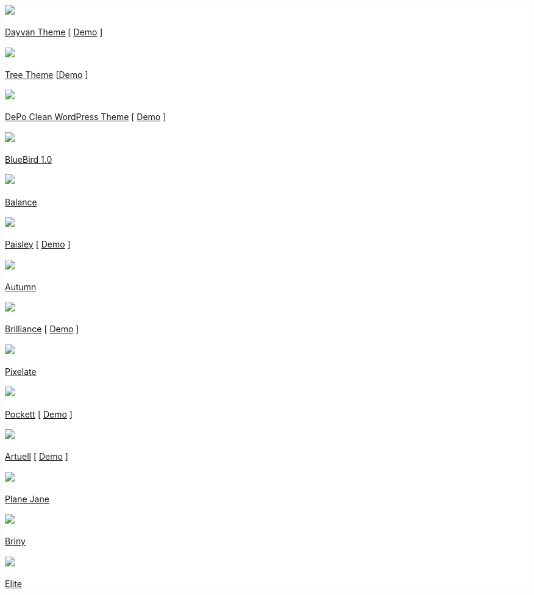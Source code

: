 ![][89]

[Dayvan Theme][90] [ [Demo][91] ]
  
![][92]

[Tree Theme][93] [[Demo][94] ]
  
![][95]

[DePo Clean WordPress Theme][96] [ [Demo][96] ]
  
[![][97]][25]

[BlueBird 1.0][98]
  
![][99]

[Balance][100]
  
![][101]

[Paisley][102] [ [Demo][103] ]
  
![][104]

[Autumn][102]
  
![][105]

[Brilliance][106] [ [Demo][107] ]
  
![][108]

[Pixelate][109]
  
[![][110]][25]

[Pockett][111] [ [Demo][112] ]
  
![][113]

[Artuell][114] [ [Demo][115] ]
  
![][116]

[Plane Jane][117]
  
![][118]

[Briny][119]
  
![][120]

[Elite][121]
  

 [1]: http://jandan.net
 [2]: http://jandan.net/2008/01/09/100-excellent-free-wordpress-themes.html
 [3]: http://www.smashingmagazine.com/2008/01/08/100-excellent-free-high-quality-wordpress-themes/
 [4]: http://www.standardsforlife.com/pink-for-october-2007
 [5]: http://wp.nataliejost.com/pink/index.php?wptheme=Pink+For+October+-+Stripes
 [6]: http://photo14.yupoo.com/20080109/101648_763928021.jpg
 [7]: http://wp.nataliejost.com/pink/index.php?wptheme=Pink+For+October+-+Business
 [8]: http://photo15.yupoo.com/20080109/101647_1538735612.jpg
 [9]: http://www.farfromfearless.com/2007/12/14/fff-lemon-twist-wordpress-theme-v15-released-for-download/#comments
 [10]: http://photo14.yupoo.com/20080109/101646_685854739.jpg
 [11]: http://themespack.com/several3-wordpress-theme.html
 [12]: http://several3.jeremyreviews.com/
 [13]: http://photo14.yupoo.com/20080109/101649_1518526432.jpg
 [14]: http://themes.wordpress-deutschland.org/adreu/
 [15]: http://themes.wordpress-deutschland.org/demoblog/index.php?wptheme=adreu
 [16]: http://photo14.yupoo.com/20080109/101639_1740296009.jpg
 [17]: http://www.bloggingpro.com/archives/2007/03/21/blogging-pros-theme-released/
 [18]: http://photo14.yupoo.com/20080109/101640_652667348.jpg
 [19]: http://deafmusician.com/dm-bloodless/
 [20]: http://themes.deafmusician.com/
 [21]: http://photo14.yupoo.com/20080109/101642_1863869385.jpg
 [22]: http://wp-themes.designdisease.com/category/free-blog-themes/illacrimo/
 [23]: http://www.wp-themes.designdisease.com/testrun/?theme=wp_illacrimo/illacrimo
 [24]: http://photo14.yupoo.com/20080109/101645_398724372.jpg
 [25]: http://jandan.net/
 [26]: http://whalesalad.com/2007/07/23/elixir/
 [27]: http://photo15.yupoo.com/20080109/101643_2120515354.jpg
 [28]: http://wp-themes.designdisease.com/category/free-blog-themes/insense/
 [29]: http://www.wp-themes.designdisease.com/testrun/?theme=wp_InSense
 [30]: http://photo14.yupoo.com/20080109/101645_1793747079.jpg
 [31]: http://www.solostream.com/2007/06/08/worpdress-blog-theme-zeke-10-widgets/
 [32]: http://www.themes.solostream.com/index.php?wptheme=Zeke+1.0+%2B+Widgets
 [33]: http://photo15.yupoo.com/20080109/101651_2109011215.jpg
 [34]: http://jsbox.net/389
 [35]: http://photo14.yupoo.com/20080109/101647_868443651.jpg
 [36]: http://www.smashingmagazine.com/2007/09/07/smashing-freefont-and-wordpress-theme
 [37]: http://photo14.yupoo.com/20080109/101650_2001247363.jpg
 [38]: http://www.box.net/shared/yady4njvc1
 [39]: http://www.wpsnap.com/test/?wptheme=75
 [40]: http://photo14.yupoo.com/20080109/101641_1250332320.jpg
 [41]: http://www.celebrific.com/gossip-city-wordpress-theme-release/
 [42]: http://photo14.yupoo.com/20080109/101644_1924955940.jpg
 [43]: http://vikiworks.com/2007/09/11/wp-theme-resurrection/
 [44]: http://photo15.yupoo.com/20080109/101649_1297330536.jpg
 [45]: http://www.wpskins.org/themes/11/BlueSteel-20/
 [46]: http://photo14.yupoo.com/20080109/101639_1438439787.jpg
 [47]: http://www.wpskins.org/themes/136/River-Run/
 [48]: http://photo15.yupoo.com/20080109/101649_1648295334.jpg
 [49]: http://web-kreation.com/wp_yoghourt/
 [50]: http://photo14.yupoo.com/20080109/101651_1889874166.jpg
 [51]: http://thebestwordpressthemes.com/midsight-red-brown-2-column-right-sidebar-wordpress-theme/
 [52]: http://www.theukmap.com/preview.php?type=wordpress&theme_id=2030
 [53]: http://photo14.yupoo.com/20080109/101646_1462101049.jpg
 [54]: http://www.skinpress.com/fluid-yellow-black-wp-themes/
 [55]: http://photo14.yupoo.com/20080109/101644_648983460.jpg
 [56]: http://www.freeminders.org/temas/544
 [57]: http://wpthemes.blogohblog.net/index.php?wptheme=Xplosive+Reloaded
 [58]: http://photo15.yupoo.com/20080109/101651_1228619924.jpg
 [59]: http://www.skinpress.com/red-stamp/
 [60]: http://www.skinpress.com/demo/index.php?wptheme=RedStamp
 [61]: http://photo14.yupoo.com/20080109/101648_207633571.jpg
 [62]: http://www.smashingmagazine.com/2007/12/21/dilectio-a-smashing-wordpress-theme/
 [63]: http://www.wp-themes.designdisease.com/testrun/?theme=dilectio
 [64]: http://photo14.yupoo.com/20080109/101642_1835612702.jpg
 [65]: http://www.noscope.com/fauna/
 [66]: http://photo14.yupoo.com/20080109/101643_453919456.jpg
 [67]: http://www.dezinerfolio.com/2007/10/22/dfmarine-wordpress-theme/
 [68]: http://photo14.yupoo.com/20080109/101641_766869753.jpg
 [69]: http://www.justskins.com/wordpress-themes/curved-wordpress-theme/22
 [70]: http://photo14.yupoo.com/20080109/101640_158867156.jpg
 [71]: http://www.justskins.com/wordpress-themes/accord-wordpress-theme/25
 [72]: http://photo14.yupoo.com/20080109/101638_2138706288.jpg
 [73]: http://www.informationarchitects.jp/the-ideal-website
 [74]: http://photo15.yupoo.com/20080109/104838_1133102932.jpg
 [75]: http://themes.wordpress.net/columns/3-columns/3988/upstart-blogger-modicus-01/
 [76]: http://photo14.yupoo.com/20080109/104841_516345387.jpg
 [77]: http://www.ulfpettersson.se/design/modern/
 [78]: http://photo14.yupoo.com/20080109/104841_1741521972.jpg
 [79]: http://themes.wordpress-deutschland.org/documentation/
 [80]: http://themes.wordpress-deutschland.org/demoblog/index.php?wptheme=dokumentation
 [81]: http://photo14.yupoo.com/20080109/104837_880782279.jpg
 [82]: http://ifelse.co.uk/archives/2006/02/24/release-of-the-jentri-theme/
 [83]: http://demo.ifelse.co.uk/index.php?wptheme=Emire
 [84]: http://photo14.yupoo.com/20080109/104839_853048074.jpg
 [85]: http://www.fresheezy.com/theme/194-miniBits
 [86]: http://www.creativebits.it/demo/?theme=miniBits
 [87]: http://photo14.yupoo.com/20080109/104839_195983563.jpg
 [88]: http://granimpetu.com/gimpstyle
 [89]: http://photo15.yupoo.com/20080109/104838_1154251440.jpg
 [90]: http://nostrich.net/dayvan
 [91]: http://dayvan.ruleofone.com/
 [92]: http://photo14.yupoo.com/20080109/104836_1429824153.jpg
 [93]: http://www.headsetoptions.org/play/2006/08/16/tree-theme-released/
 [94]: http://themes.wordpress.net/testrun/?wptheme=890
 [95]: http://photo14.yupoo.com/20080109/104840_774409588.jpg
 [96]: http://powazek.com/posts/516
 [97]: http://photo15.yupoo.com/20080109/104836_8205127.jpg
 [98]: http://themes.wordpress.net/other/right-sidebar/3919/bluebird-10/
 [99]: http://photo15.yupoo.com/20080109/104833_181693925.jpg
 [100]: http://www.thoughtmechanics.com/devblog/
 [101]: http://photo14.yupoo.com/20080109/104833_928678625.jpg
 [102]: http://scribblescratch.com/themes
 [103]: http://scribblescratch.com/
 [104]: http://photo15.yupoo.com/20080109/104843_824727366.jpg
 [105]: http://photo14.yupoo.com/20080109/104832_1947497558.jpg
 [106]: http://www.blogohblog.com/wordpress-theme-brilliance/
 [107]: http://wpthemes.blogohblog.net/index.php?wptheme=Brilliance
 [108]: http://photo14.yupoo.com/20080109/104834_1647943330.jpg
 [109]: http://wpthemesplugin.com/pixelate-2-column-widget-ready-theme-with-cms-theme-settings/
 [110]: http://photo15.yupoo.com/20080109/104842_1327591262.jpg
 [111]: http://www.nyssajbrown.net/2007/11/04/pockett-wordpress-theme/
 [112]: http://www.nyssajbrown.net/pockett/
 [113]: http://photo14.yupoo.com/20080109/104843_502215636.jpg
 [114]: http://themes.wordpress.net/columns/1-column/2733/artueel-blog-20/
 [115]: http://themes.wordpress.net/testrun/?wptheme=2733
 [116]: http://photo14.yupoo.com/20080109/104831_555325456.jpg
 [117]: http://jimmitchell.org/projects/plane_jane/
 [118]: http://photo15.yupoo.com/20080109/104842_2029626348.jpg
 [119]: http://wpzone.net/free-wordpress-themes/briny/
 [120]: http://photo15.yupoo.com/20080109/104835_1086327021.jpg
 [121]: http://wpzone.net/free-wordpress-themes/elite/
 [122]: http://photo14.yupoo.com/20080109/104837_1814906721.jpg
 [123]: http://wpzone.net/free-wordpress-themes/blue-moon/
 [124]: http://photo14.yupoo.com/20080109/104834_2011438362.jpg
 [125]: http://cssace.com/free-wp-premium-theme-is-here/
 [126]: http://cssace.com/?preview_theme=WP_Premium
 [127]: http://photo15.yupoo.com/20080109/110155_94184699.jpg
 [128]: http://www.artculture.com/news/art-culture/modicus-wordpress-theme-remix
 [129]: http://photo14.yupoo.com/20080109/110039_380572800.jpg
 [130]: http://themasterplan.in/themes/the-morning-after/
 [131]: http://photo15.yupoo.com/20080109/110039_1739293336.jpg
 [132]: http://www.upstartblogger.com/wordpress-theme-upstart-blogger-futurosity-magazine
 [133]: http://www.upstartblogger.com/wpthemes/index.php?wptheme=Upstart+Blogger+Futurosity+Magazine+Theme
 [134]: http://photo14.yupoo.com/20080109/110036_1019715164.jpg
 [135]: http://justintadlock.com/archives/2007/12/09/structure-wordpress-theme
 [136]: http://demo.justintadlock.com/index.php?wptheme=Structure
 [137]: http://photo14.yupoo.com/20080109/110041_446557100.jpg
 [138]: http://justintadlock.com/archives/2007/11/04/visionary-wordpress-theme
 [139]: http://demo.justintadlock.com/index.php?wptheme=Visionary
 [140]: http://photo14.yupoo.com/20080109/110041_1635266628.jpg
 [141]: http://www.adii.co.za/2007/10/07/wp-polaroid-download-some-adii-style/
 [142]: http://www.adii.co.za/testblog
 [143]: http://photo15.yupoo.com/20080109/110042_466945356.jpg
 [144]: http://www.fakeblog.de/2007/10/25/overstand-theme-fur-wordpress-23/
 [145]: http://photo15.yupoo.com/20080109/110040_2044644136.jpg
 [146]: http://www.wpdesigner.com/2007/10/06/jello-wala-mello-wordpress-theme/
 [147]: http://photo15.yupoo.com/20080109/110038_907929049.jpg
 [148]: http://graphpaperpress.com/2007/12/09/gridline-lite/
 [149]: http://gridline.thadallender.com/index.php?wptheme=Gridline+Lite
 [150]: http://photo15.yupoo.com/20080109/110037_2033075061.jpg
 [151]: http://5thirtyone.com/archives/767
 [152]: http://photo15.yupoo.com/20080109/110037_742523278.jpg
 [153]: http://webrevolutionary.com/sharpfolio-wordpress-portfolio-theme/
 [154]: http://photo14.yupoo.com/20080109/111000_1959850012.jpg
 [155]: http://webrevolutionary.com/coldblue/
 [156]: http://photo14.yupoo.com/20080109/110952_1664083662.jpg
 [157]: http://colorlightstudio.com/2007/11/20/cubismo/
 [158]: http://photo14.yupoo.com/20080109/110953_286999448.jpg
 [159]: http://www.andrastudio.com/templates/wordpress-template-yomel.html
 [160]: http://demo.andrastudio.com/wordpress/index.php?wptheme=yomel
 [161]: http://photo15.yupoo.com/20080109/111001_430844890.jpg
 [162]: http://www.wpdesigner.com/2007/07/05/lust-wordpress-theme/
 [163]: http://photo15.yupoo.com/20080109/110956_1295352249.jpg
 [164]: http://www.robgoodlatte.com/2007/02/24/abstractia-a-new-wp-theme/
 [165]: http://abstractia.robgoodlatte.com/
 [166]: http://photo14.yupoo.com/20080109/110950_194788347.jpg
 [167]: http://nalinmakar.com/hemingwayex
 [168]: http://nalinmakar.com/hemingwayex_demo/
 [169]: http://photo14.yupoo.com/20080109/110955_240835519.jpg
 [170]: http://mitra.ch/blubbr
 [171]: http://photo15.yupoo.com/20080109/110952_1026901388.jpg
 [172]: http://www.jauhari.net/themes/ayumi
 [173]: http://photo15.yupoo.com/20080109/110951_1092773640.jpg
 [174]: http://www.headsetoptions.org/2007/04/27/greenway-3c-new-web-20-wordpress-theme/
 [175]: http://photo15.yupoo.com/20080109/110954_429702155.jpg
 [176]: http://utombox.com/downloads/
 [177]: http://utombox.com/download/k2-u3.png
 [178]: http://photo15.yupoo.com/20080109/110955_1582120593.jpg
 [179]: http://thewordpresspro.net/
 [180]: http://thewordpresspro.net/demo/oldlamp
 [181]: http://photo14.yupoo.com/20080109/110957_1119035795.jpg
 [182]: http://prima.web.id/blog/sandbox-prima.htm
 [183]: http://wpdemo.prima.web.id/index.php?wptheme=Sandbox
 [184]: http://photo15.yupoo.com/20080109/110958_146732315.jpg
 [185]: http://thewrongadvices.com/2007/05/18/prosense-an-adsense-ready-seo-wordpress-theme/
 [186]: http://photo14.yupoo.com/20080109/110958_625508885.jpg
 [187]: http://web.instah.com/wordpress-themes/insan-3-column-minimalist-wordpress-theme/
 [188]: http://web.instah.com/instah/
 [189]: http://photo14.yupoo.com/20080109/111653_101898911.jpg
 [190]: http://shaziamistry.com/webdesign/blog/introducing_sakeena_for_wordpress/
 [191]: http://wordpress.diy-template.com/
 [192]: http://photo15.yupoo.com/20080109/110959_782453770.jpg
 [193]: http://www.itcouldbethisone.com/?p=63
 [194]: http://photo15.yupoo.com/20080109/110957_1822323299.jpg
 [195]: http://speckyboy.com/2007/12/17/the-azure-hut-wordpress-theme/
 [196]: http://photo14.yupoo.com/20080109/110951_1594400167.jpg
 [197]: http://www.fresheezy.com/theme/452-Livegreen
 [198]: http://freewordpresslayouts.com/index.php?wptheme=Livegreen
 [199]: http://photo15.yupoo.com/20080109/110956_950055620.jpg
 [200]: http://www.dezinerfolio.com/2007/10/10/just-another-wodpress-theme/
 [201]: http://sv2.dezinerfolio.com/
 [202]: http://photo14.yupoo.com/20080109/111000_808189595.jpg
 [203]: http://themes.wordpress.net/columns/2-columns/2661/glued-ideas-subtle-0391/
 [204]: http://themes.wordpress.net/testrun/?wptheme=2661
 [205]: http://photo15.yupoo.com/20080109/111933_1363638572.jpg
 [206]: http://www.wpdesigner.com/2007/11/25/gluttony-wordpress-theme/
 [207]: http://www.wpdesigner.com/demo/index.php?preview=Gluttony
 [208]: http://photo15.yupoo.com/20080109/110953_155541331.jpg
 [209]: http://extjswordpress.net/
 [210]: http://photo15.yupoo.com/20080109/112329_667010573.jpg
 [211]: http://www.devlounge.net/extras/lounge2
 [212]: http://photo15.yupoo.com/20080109/112330_1578339148.jpg
 [213]: http://www.devlounge.net/extras/prebuilt
 [214]: http://photo15.yupoo.com/20080109/112331_1489034961.jpg
 [215]: http://www.pearsonified.com/themes
 [216]: http://www.h4x3d.com/themes/bonsai/#redgrowthlive
 [217]: http://photo14.yupoo.com/20080109/112939_531663521.jpg
 [218]: http://thedesigncanopy.com/downloads/trevilian-way/
 [219]: http://davidyeiser.com/
 [220]: http://photo14.yupoo.com/20080109/112940_14882998.jpg
 [221]: http://themes.wordpress.net/columns/1-column/1584/braintied-10/
 [222]: http://themes.wordpress.net/testrun/?wptheme=1584
 [223]: http://photo15.yupoo.com/20080109/112818_118393222.jpg
 [224]: http://www.templatemonster.com/free-wordpress-themes.php
 [225]: http://demo.blog.templatemonster.com/?wptheme=Tropical%20Grunge
 [226]: http://photo15.yupoo.com/20080109/112824_283329994.jpg
 [227]: http://www.infocreek.com/webdesign/aspire.html
 [228]: http://photo15.yupoo.com/20080109/112819_565735770.jpg
 [229]: http://www.ensellitis.com/wordpress/isolated-wordpress-theme/
 [230]: http://www.ensellitis.com/sandbox/?theme=isolated
 [231]: http://photo15.yupoo.com/20080109/112822_1799773308.jpg
 [232]: http://blog.unnerkrunt.de/2006/07/27/this-supermini-thing/
 [233]: http://photo15.yupoo.com/20080109/112823_98844350.jpg
 [234]: http://granimpetu.com/fontella
 [235]: http://photo14.yupoo.com/20080109/112819_1183827393.jpg
 [236]: http://pax.mioritics.ro/repository/wp/
 [237]: http://photo15.yupoo.com/20080109/112817_1140504296.jpg
 [238]: http://www.modernlifeisrubbish.co.uk/article/retro-mac-os-wordpress-theme
 [239]: http://retromactheme.modernlifeisrubbish.co.uk/
 [240]: http://photo14.yupoo.com/20080109/112821_1976840734.jpg
 [241]: http://safirulalredha.com/tumblelog-for-wordpress/
 [242]: http://laughoutloud.us/
 [243]: http://photo14.yupoo.com/20080109/112822_123405347.jpg
 [244]: http://geek.marinegirl.co.uk/nautilus/
 [245]: http://photo15.yupoo.com/20080109/112820_1852944422.jpg
 [246]: http://www.brajeshwar.com/2006/nishita-another-free-photo-blog-wordpress-theme/
 [247]: http://photo14.yupoo.com/20080109/112820_776478990.jpg